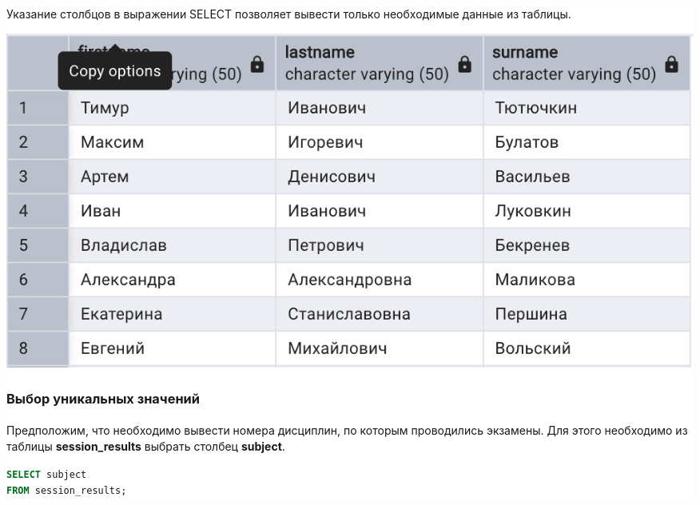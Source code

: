 Указание столбцов в выражении SELECT позволяет вывести только необходимые данные из таблицы.

![Результат выполнения запроса на выборку ФИО студентов](Screenshot_2025-03-03_at_08.50.50.png)

### Выбор уникальных значений

Предположим, что необходимо вывести номера дисциплин, по которым проводились экзамены. Для этого необходимо из таблицы **session_results** выбрать столбец **subject**.

```sql
SELECT subject
FROM session_results;
```
